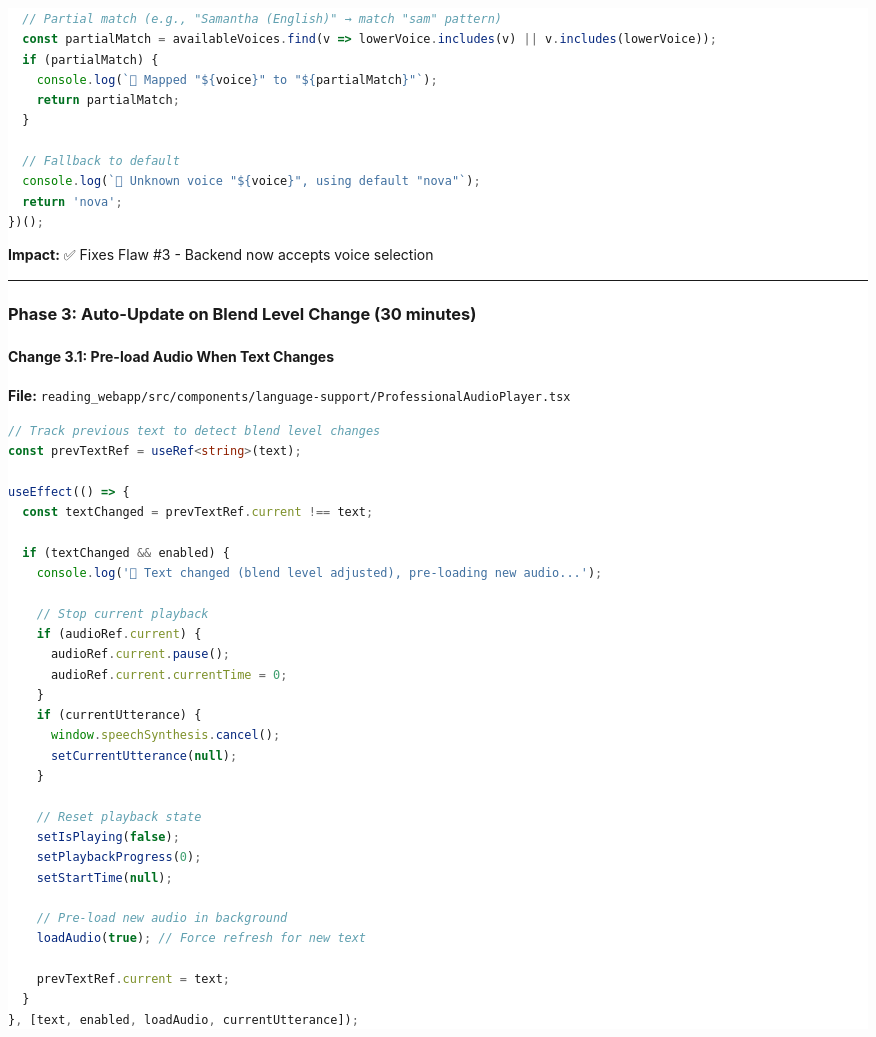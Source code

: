 ```javascript
  // Partial match (e.g., "Samantha (English)" → match "sam" pattern)
  const partialMatch = availableVoices.find(v => lowerVoice.includes(v) || v.includes(lowerVoice));
  if (partialMatch) {
    console.log(`🎵 Mapped "${voice}" to "${partialMatch}"`);
    return partialMatch;
  }

  // Fallback to default
  console.log(`🎵 Unknown voice "${voice}", using default "nova"`);
  return 'nova';
})();
```

**Impact:** ✅ Fixes Flaw #3 - Backend now accepts voice selection

---

### **Phase 3: Auto-Update on Blend Level Change** (30 minutes)

#### **Change 3.1: Pre-load Audio When Text Changes**

**File:** `reading_webapp/src/components/language-support/ProfessionalAudioPlayer.tsx`

```typescript
// Track previous text to detect blend level changes
const prevTextRef = useRef<string>(text);

useEffect(() => {
  const textChanged = prevTextRef.current !== text;

  if (textChanged && enabled) {
    console.log('🎵 Text changed (blend level adjusted), pre-loading new audio...');

    // Stop current playback
    if (audioRef.current) {
      audioRef.current.pause();
      audioRef.current.currentTime = 0;
    }
    if (currentUtterance) {
      window.speechSynthesis.cancel();
      setCurrentUtterance(null);
    }

    // Reset playback state
    setIsPlaying(false);
    setPlaybackProgress(0);
    setStartTime(null);

    // Pre-load new audio in background
    loadAudio(true); // Force refresh for new text

    prevTextRef.current = text;
  }
}, [text, enabled, loadAudio, currentUtterance]);
```
